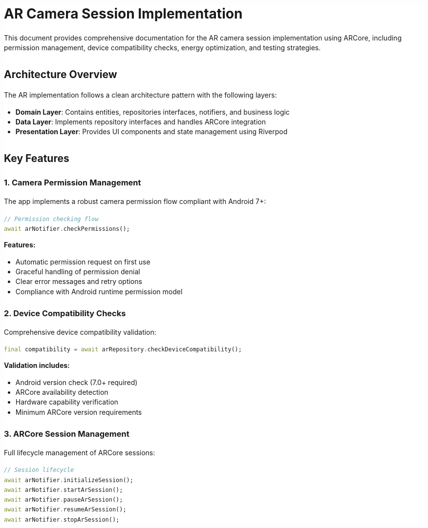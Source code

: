 # AR Camera Session Implementation

This document provides comprehensive documentation for the AR camera session implementation using ARCore, including permission management, device compatibility checks, energy optimization, and testing strategies.

## Architecture Overview

The AR implementation follows a clean architecture pattern with the following layers:

- **Domain Layer**: Contains entities, repositories interfaces, notifiers, and business logic
- **Data Layer**: Implements repository interfaces and handles ARCore integration
- **Presentation Layer**: Provides UI components and state management using Riverpod

## Key Features

### 1. Camera Permission Management

The app implements a robust camera permission flow compliant with Android 7+:

```dart
// Permission checking flow
await arNotifier.checkPermissions();
```

**Features:**
- Automatic permission request on first use
- Graceful handling of permission denial
- Clear error messages and retry options
- Compliance with Android runtime permission model

### 2. Device Compatibility Checks

Comprehensive device compatibility validation:

```dart
final compatibility = await arRepository.checkDeviceCompatibility();
```

**Validation includes:**
- Android version check (7.0+ required)
- ARCore availability detection
- Hardware capability verification
- Minimum ARCore version requirements

### 3. ARCore Session Management

Full lifecycle management of ARCore sessions:

```dart
// Session lifecycle
await arNotifier.initializeSession();
await arNotifier.startArSession();
await arNotifier.pauseArSession();
await arNotifier.resumeArSession();
await arNotifier.stopArSession();
```
